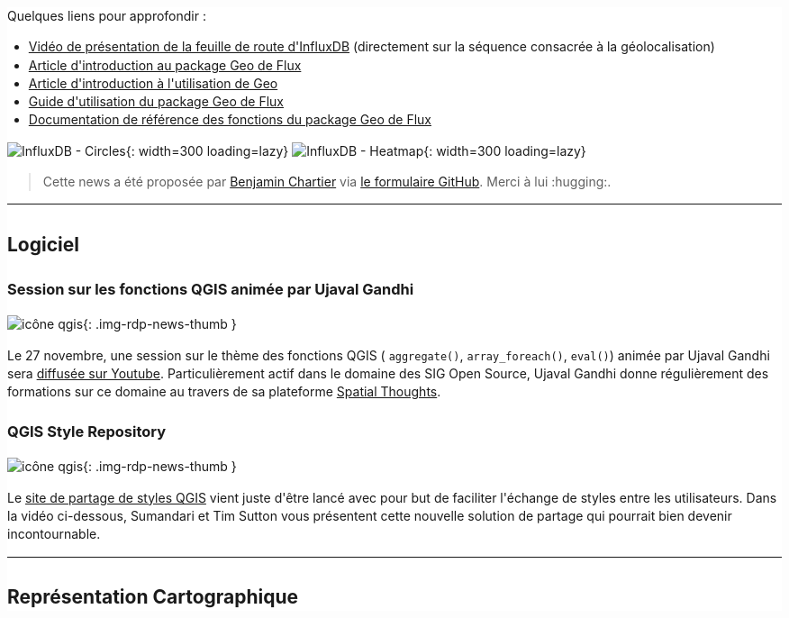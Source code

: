 Quelques liens pour approfondir :

- [Vidéo de présentation de la feuille de route d'InfluxDB](https://youtu.be/snLIFHmV5GU?t=1714) (directement sur la séquence consacrée à la géolocalisation)
- [Article d'introduction au package Geo de Flux](https://www.influxdata.com/blog/exploring-geo-temporal-flux/)
- [Article d'introduction à l'utilisation de Geo](https://www.influxdata.com/blog/exploring-geo-temporal-flux/)
- [Guide d'utilisation du package Geo de Flux](https://docs.influxdata.com/influxdb/v2.0/query-data/flux/geo/)
- [Documentation de référence des fonctions du package Geo de Flux](https://docs.influxdata.com/influxdb/v2.0/reference/flux/stdlib/experimental/geo/)

![InfluxDB - Circles](https://cdn.geotribu.fr/img/articles-blog-rdp/capture-ecran/influxdb_geo_circles.jpg "Carte du taux d'incidence"){: width=300 loading=lazy}
![InfluxDB - Heatmap](https://cdn.geotribu.fr/img/articles-blog-rdp/capture-ecran/influxdb_geo_heatmap.jpg "Carte du taux d'incidence"){: width=300 loading=lazy}

> Cette news a été proposée par [Benjamin Chartier](https://www.linkedin.com/in/benjaminchartier/) via [le formulaire GitHub](https://github.com/geotribu/website/issues/new?assignees=Guts&labels=contribution+externe%2Crdp%2Ctriage&template=RDP_NEWS.yml). Merci à lui :hugging:.

----

## Logiciel

### Session sur les fonctions QGIS animée par Ujaval Gandhi

![icône qgis](https://cdn.geotribu.fr/img/logos-icones/logiciels_librairies/qgis.png "QGIS"){: .img-rdp-news-thumb }

Le 27 novembre, une session sur le thème des fonctions QGIS ( `aggregate()`, `array_foreach()`, `eval()`) animée par Ujaval Gandhi sera [diffusée sur Youtube](https://www.youtube.com/watch?v=IraiAF4s5Tg). Particulièrement actif dans le domaine des SIG Open Source, Ujaval Gandhi donne régulièrement des formations sur ce domaine au travers de sa plateforme [Spatial Thoughts](https://spatialthoughts.com/).

### QGIS Style Repository

![icône qgis](https://cdn.geotribu.fr/img/logos-icones/logiciels_librairies/qgis.png "QGIS"){: .img-rdp-news-thumb }

Le [site de partage de styles QGIS](https://plugins.qgis.org/styles/) vient juste d'être lancé avec pour but de faciliter l'échange de styles entre les utilisateurs. Dans la vidéo ci-dessous, Sumandari et Tim Sutton vous présentent cette nouvelle solution de partage qui pourrait bien devenir incontournable.

<iframe width="560" height="315" src="https://www.youtube-nocookie.com/embed/lQAMvTgDQl4" frameborder="0" allow="accelerometer; autoplay; encrypted-media; gyroscope; picture-in-picture" allowfullscreen></iframe>

----

## Représentation Cartographique
